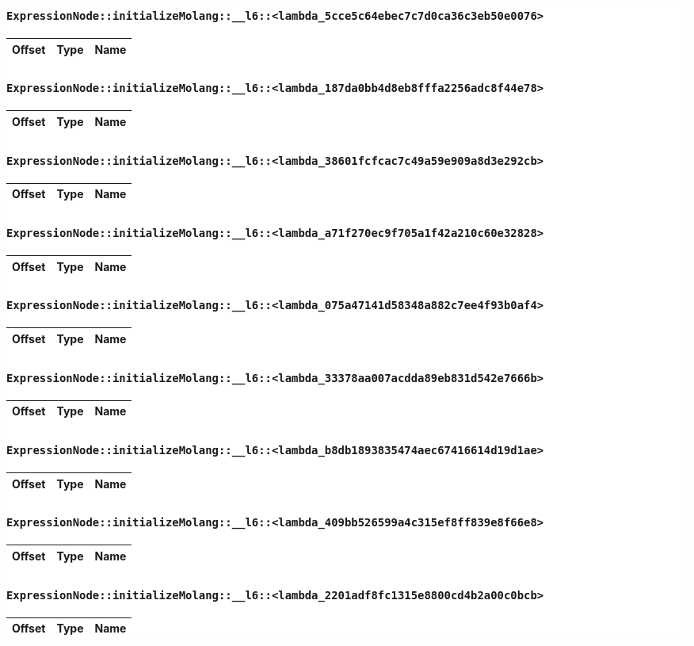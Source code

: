 
### `ExpressionNode::initializeMolang::__l6::<lambda_5cce5c64ebec7c7d0ca36c3eb50e0076>`
Offset | Type | Name
-|-|-


### `ExpressionNode::initializeMolang::__l6::<lambda_187da0bb4d8eb8fffa2256adc8f44e78>`
Offset | Type | Name
-|-|-


### `ExpressionNode::initializeMolang::__l6::<lambda_38601fcfcac7c49a59e909a8d3e292cb>`
Offset | Type | Name
-|-|-


### `ExpressionNode::initializeMolang::__l6::<lambda_a71f270ec9f705a1f42a210c60e32828>`
Offset | Type | Name
-|-|-


### `ExpressionNode::initializeMolang::__l6::<lambda_075a47141d58348a882c7ee4f93b0af4>`
Offset | Type | Name
-|-|-


### `ExpressionNode::initializeMolang::__l6::<lambda_33378aa007acdda89eb831d542e7666b>`
Offset | Type | Name
-|-|-


### `ExpressionNode::initializeMolang::__l6::<lambda_b8db1893835474aec67416614d19d1ae>`
Offset | Type | Name
-|-|-


### `ExpressionNode::initializeMolang::__l6::<lambda_409bb526599a4c315ef8ff839e8f66e8>`
Offset | Type | Name
-|-|-


### `ExpressionNode::initializeMolang::__l6::<lambda_2201adf8fc1315e8800cd4b2a00c0bcb>`
Offset | Type | Name
-|-|-
